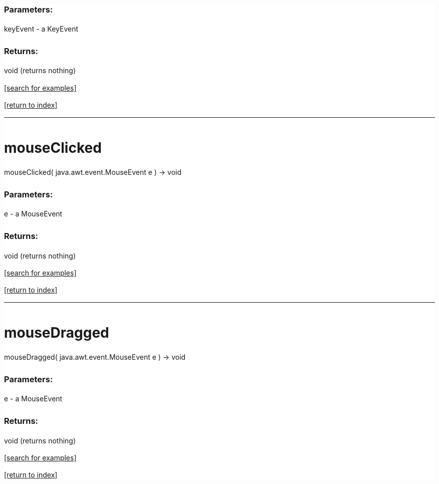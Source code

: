 

### Parameters:
keyEvent - a KeyEvent

### Returns:
void (returns nothing)


<a href="https://github.com/autoplot/dev/search?q=keyTyped&unscoped_q=keyTyped">[search for examples]</a>

<a href="https://github.com/autoplot/documentation/blob/master/javadoc/index-all.md">[return to index]</a>

***
<a name="mouseClicked"></a>
# mouseClicked
mouseClicked( java.awt.event.MouseEvent e ) &rarr; void



### Parameters:
e - a MouseEvent

### Returns:
void (returns nothing)


<a href="https://github.com/autoplot/dev/search?q=mouseClicked&unscoped_q=mouseClicked">[search for examples]</a>

<a href="https://github.com/autoplot/documentation/blob/master/javadoc/index-all.md">[return to index]</a>

***
<a name="mouseDragged"></a>
# mouseDragged
mouseDragged( java.awt.event.MouseEvent e ) &rarr; void



### Parameters:
e - a MouseEvent

### Returns:
void (returns nothing)


<a href="https://github.com/autoplot/dev/search?q=mouseDragged&unscoped_q=mouseDragged">[search for examples]</a>

<a href="https://github.com/autoplot/documentation/blob/master/javadoc/index-all.md">[return to index]</a>
